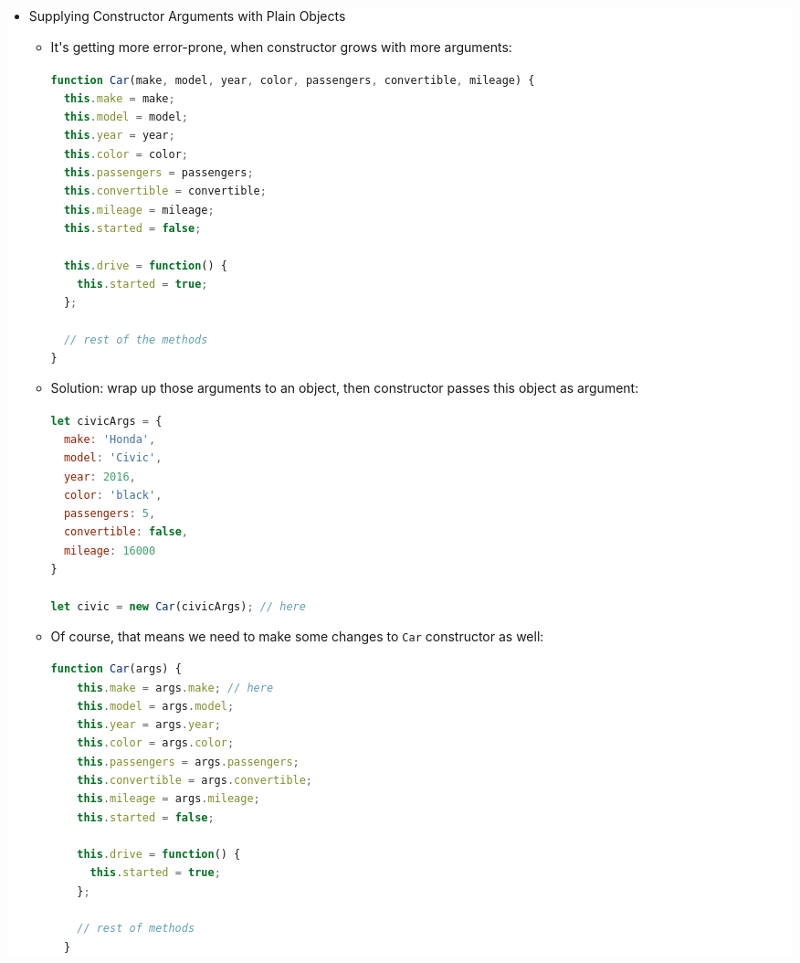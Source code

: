 - Supplying Constructor Arguments with Plain Objects

  - It's getting more error-prone, when constructor grows with more arguments:

    ```javascript
    function Car(make, model, year, color, passengers, convertible, mileage) {
      this.make = make;
      this.model = model;
      this.year = year;
      this.color = color;
      this.passengers = passengers;
      this.convertible = convertible;
      this.mileage = mileage;
      this.started = false;
    
      this.drive = function() {
        this.started = true;
      };
    
      // rest of the methods
    }
    ```
  - Solution: wrap up those arguments to an object, then constructor passes this object as argument:

    ```javascript
    let civicArgs = {
      make: 'Honda',
      model: 'Civic',
      year: 2016,
      color: 'black',
      passengers: 5,
      convertible: false,
      mileage: 16000
    }
    
    let civic = new Car(civicArgs); // here
    ```

  - Of course, that means we need to make some changes to `Car` constructor as well:

    ```javascript
    function Car(args) {
        this.make = args.make; // here
        this.model = args.model;
        this.year = args.year;
        this.color = args.color;
        this.passengers = args.passengers;
        this.convertible = args.convertible;
        this.mileage = args.mileage;
        this.started = false;
      
        this.drive = function() {
          this.started = true;
        };
      
        // rest of methods
      }
    ```
